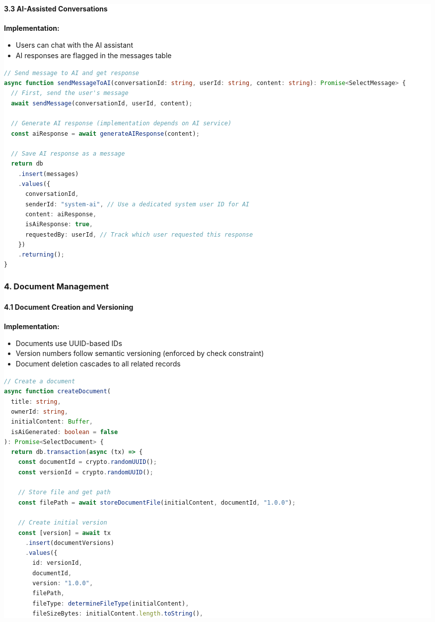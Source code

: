 #### 3.3 AI-Assisted Conversations

**Implementation:**

- Users can chat with the AI assistant
- AI responses are flagged in the messages table

```typescript
// Send message to AI and get response
async function sendMessageToAI(conversationId: string, userId: string, content: string): Promise<SelectMessage> {
  // First, send the user's message
  await sendMessage(conversationId, userId, content);

  // Generate AI response (implementation depends on AI service)
  const aiResponse = await generateAIResponse(content);

  // Save AI response as a message
  return db
    .insert(messages)
    .values({
      conversationId,
      senderId: "system-ai", // Use a dedicated system user ID for AI
      content: aiResponse,
      isAiResponse: true,
      requestedBy: userId, // Track which user requested this response
    })
    .returning();
}
```

### 4. Document Management

#### 4.1 Document Creation and Versioning

**Implementation:**

- Documents use UUID-based IDs
- Version numbers follow semantic versioning (enforced by check constraint)
- Document deletion cascades to all related records

```typescript
// Create a document
async function createDocument(
  title: string,
  ownerId: string,
  initialContent: Buffer,
  isAiGenerated: boolean = false
): Promise<SelectDocument> {
  return db.transaction(async (tx) => {
    const documentId = crypto.randomUUID();
    const versionId = crypto.randomUUID();

    // Store file and get path
    const filePath = await storeDocumentFile(initialContent, documentId, "1.0.0");

    // Create initial version
    const [version] = await tx
      .insert(documentVersions)
      .values({
        id: versionId,
        documentId,
        version: "1.0.0",
        filePath,
        fileType: determineFileType(initialContent),
        fileSizeBytes: initialContent.length.toString(),
```